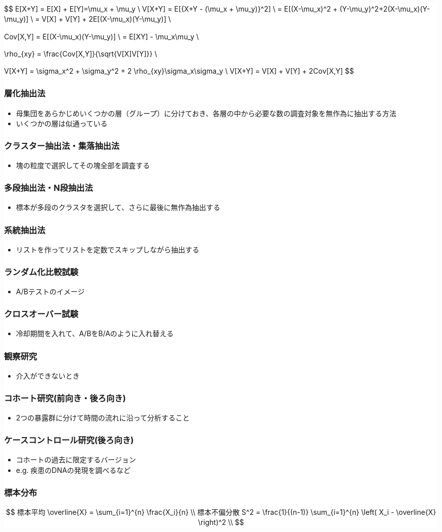 $$
E[X+Y] = E[X] + E[Y]=\mu_x + \mu_y \\
V[X+Y] = E[\{X+Y - (\mu_x + \mu_y)\}^2] \\
= E[(X-\mu_x)^2 + (Y-\mu_y)^2+2(X-\mu_x)(Y-\mu_y)] \\
= V[X] + V[Y] + 2E[(X-\mu_x)(Y-\mu_y)] \\

Cov[X,Y] = E[(X-\mu_x)(Y-\mu_y)] \\
= E[XY] - \mu_x\mu_y \\

\rho_{xy} = \frac{Cov[X,Y]}{\sqrt{V[X]V[Y]}} \\

V[X+Y] = \sigma_x^2 + \sigma_y^2 + 2 \rho_{xy}\sigma_x\sigma_y \\
V[X+Y] = V[X] + V[Y] + 2Cov[X,Y]
$$

### 層化抽出法
 - 母集団をあらかじめいくつかの層（グループ）に分けておき、各層の中から必要な数の調査対象を無作為に抽出する方法
 - いくつかの層は似通っている

### クラスター抽出法・集落抽出法
 - 塊の粒度で選択してその塊全部を調査する

### 多段抽出法・N段抽出法
 - 標本が多段のクラスタを選択して、さらに最後に無作為抽出する

### 系統抽出法
 - リストを作ってリストを定数でスキップしながら抽出する

### ランダム化比較試験
 - A/Bテストのイメージ

### クロスオーバー試験
 - 冷却期間を入れて、A/BをB/Aのように入れ替える

### 観察研究
 - 介入ができないとき

### コホート研究(前向き・後ろ向き)
 - 2つの暴露群に分けて時間の流れに沿って分析すること

### ケースコントロール研究(後ろ向き)
 - コホートの過去に限定するバージョン
 - e.g. 疾患のDNAの発現を調べるなど

### 標本分布

$$
標本平均 \overline{X} = \sum_{i=1}^{n} \frac{X_i}{n} \\
標本不偏分散 S^2 = \frac{1}{(n-1)} \sum_{i=1}^{n} \left( X_i - \overline{X} \right)^2 \\
$$

